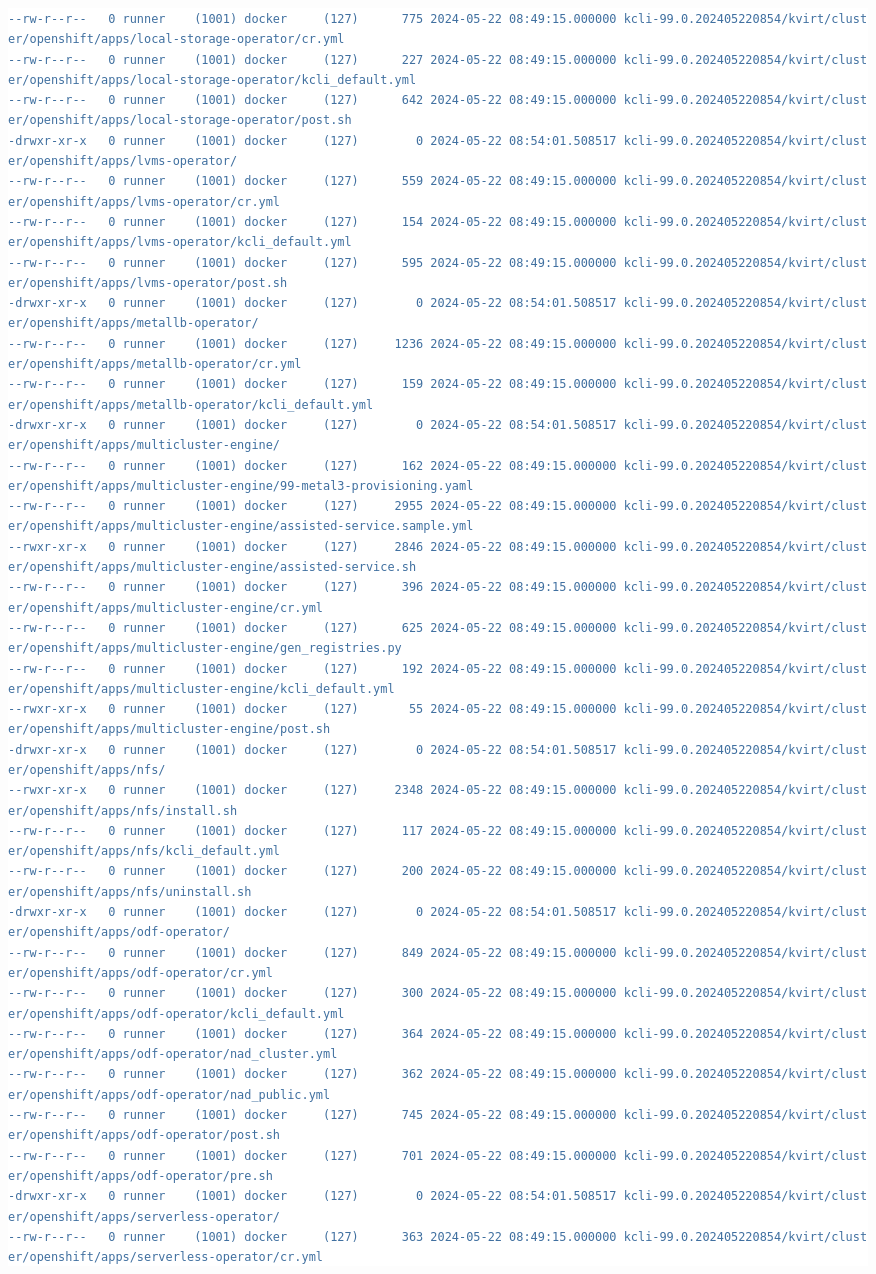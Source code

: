 ```diff
--rw-r--r--   0 runner    (1001) docker     (127)      775 2024-05-22 08:49:15.000000 kcli-99.0.202405220854/kvirt/cluster/openshift/apps/local-storage-operator/cr.yml
--rw-r--r--   0 runner    (1001) docker     (127)      227 2024-05-22 08:49:15.000000 kcli-99.0.202405220854/kvirt/cluster/openshift/apps/local-storage-operator/kcli_default.yml
--rw-r--r--   0 runner    (1001) docker     (127)      642 2024-05-22 08:49:15.000000 kcli-99.0.202405220854/kvirt/cluster/openshift/apps/local-storage-operator/post.sh
-drwxr-xr-x   0 runner    (1001) docker     (127)        0 2024-05-22 08:54:01.508517 kcli-99.0.202405220854/kvirt/cluster/openshift/apps/lvms-operator/
--rw-r--r--   0 runner    (1001) docker     (127)      559 2024-05-22 08:49:15.000000 kcli-99.0.202405220854/kvirt/cluster/openshift/apps/lvms-operator/cr.yml
--rw-r--r--   0 runner    (1001) docker     (127)      154 2024-05-22 08:49:15.000000 kcli-99.0.202405220854/kvirt/cluster/openshift/apps/lvms-operator/kcli_default.yml
--rw-r--r--   0 runner    (1001) docker     (127)      595 2024-05-22 08:49:15.000000 kcli-99.0.202405220854/kvirt/cluster/openshift/apps/lvms-operator/post.sh
-drwxr-xr-x   0 runner    (1001) docker     (127)        0 2024-05-22 08:54:01.508517 kcli-99.0.202405220854/kvirt/cluster/openshift/apps/metallb-operator/
--rw-r--r--   0 runner    (1001) docker     (127)     1236 2024-05-22 08:49:15.000000 kcli-99.0.202405220854/kvirt/cluster/openshift/apps/metallb-operator/cr.yml
--rw-r--r--   0 runner    (1001) docker     (127)      159 2024-05-22 08:49:15.000000 kcli-99.0.202405220854/kvirt/cluster/openshift/apps/metallb-operator/kcli_default.yml
-drwxr-xr-x   0 runner    (1001) docker     (127)        0 2024-05-22 08:54:01.508517 kcli-99.0.202405220854/kvirt/cluster/openshift/apps/multicluster-engine/
--rw-r--r--   0 runner    (1001) docker     (127)      162 2024-05-22 08:49:15.000000 kcli-99.0.202405220854/kvirt/cluster/openshift/apps/multicluster-engine/99-metal3-provisioning.yaml
--rw-r--r--   0 runner    (1001) docker     (127)     2955 2024-05-22 08:49:15.000000 kcli-99.0.202405220854/kvirt/cluster/openshift/apps/multicluster-engine/assisted-service.sample.yml
--rwxr-xr-x   0 runner    (1001) docker     (127)     2846 2024-05-22 08:49:15.000000 kcli-99.0.202405220854/kvirt/cluster/openshift/apps/multicluster-engine/assisted-service.sh
--rw-r--r--   0 runner    (1001) docker     (127)      396 2024-05-22 08:49:15.000000 kcli-99.0.202405220854/kvirt/cluster/openshift/apps/multicluster-engine/cr.yml
--rw-r--r--   0 runner    (1001) docker     (127)      625 2024-05-22 08:49:15.000000 kcli-99.0.202405220854/kvirt/cluster/openshift/apps/multicluster-engine/gen_registries.py
--rw-r--r--   0 runner    (1001) docker     (127)      192 2024-05-22 08:49:15.000000 kcli-99.0.202405220854/kvirt/cluster/openshift/apps/multicluster-engine/kcli_default.yml
--rwxr-xr-x   0 runner    (1001) docker     (127)       55 2024-05-22 08:49:15.000000 kcli-99.0.202405220854/kvirt/cluster/openshift/apps/multicluster-engine/post.sh
-drwxr-xr-x   0 runner    (1001) docker     (127)        0 2024-05-22 08:54:01.508517 kcli-99.0.202405220854/kvirt/cluster/openshift/apps/nfs/
--rwxr-xr-x   0 runner    (1001) docker     (127)     2348 2024-05-22 08:49:15.000000 kcli-99.0.202405220854/kvirt/cluster/openshift/apps/nfs/install.sh
--rw-r--r--   0 runner    (1001) docker     (127)      117 2024-05-22 08:49:15.000000 kcli-99.0.202405220854/kvirt/cluster/openshift/apps/nfs/kcli_default.yml
--rw-r--r--   0 runner    (1001) docker     (127)      200 2024-05-22 08:49:15.000000 kcli-99.0.202405220854/kvirt/cluster/openshift/apps/nfs/uninstall.sh
-drwxr-xr-x   0 runner    (1001) docker     (127)        0 2024-05-22 08:54:01.508517 kcli-99.0.202405220854/kvirt/cluster/openshift/apps/odf-operator/
--rw-r--r--   0 runner    (1001) docker     (127)      849 2024-05-22 08:49:15.000000 kcli-99.0.202405220854/kvirt/cluster/openshift/apps/odf-operator/cr.yml
--rw-r--r--   0 runner    (1001) docker     (127)      300 2024-05-22 08:49:15.000000 kcli-99.0.202405220854/kvirt/cluster/openshift/apps/odf-operator/kcli_default.yml
--rw-r--r--   0 runner    (1001) docker     (127)      364 2024-05-22 08:49:15.000000 kcli-99.0.202405220854/kvirt/cluster/openshift/apps/odf-operator/nad_cluster.yml
--rw-r--r--   0 runner    (1001) docker     (127)      362 2024-05-22 08:49:15.000000 kcli-99.0.202405220854/kvirt/cluster/openshift/apps/odf-operator/nad_public.yml
--rw-r--r--   0 runner    (1001) docker     (127)      745 2024-05-22 08:49:15.000000 kcli-99.0.202405220854/kvirt/cluster/openshift/apps/odf-operator/post.sh
--rw-r--r--   0 runner    (1001) docker     (127)      701 2024-05-22 08:49:15.000000 kcli-99.0.202405220854/kvirt/cluster/openshift/apps/odf-operator/pre.sh
-drwxr-xr-x   0 runner    (1001) docker     (127)        0 2024-05-22 08:54:01.508517 kcli-99.0.202405220854/kvirt/cluster/openshift/apps/serverless-operator/
--rw-r--r--   0 runner    (1001) docker     (127)      363 2024-05-22 08:49:15.000000 kcli-99.0.202405220854/kvirt/cluster/openshift/apps/serverless-operator/cr.yml
```